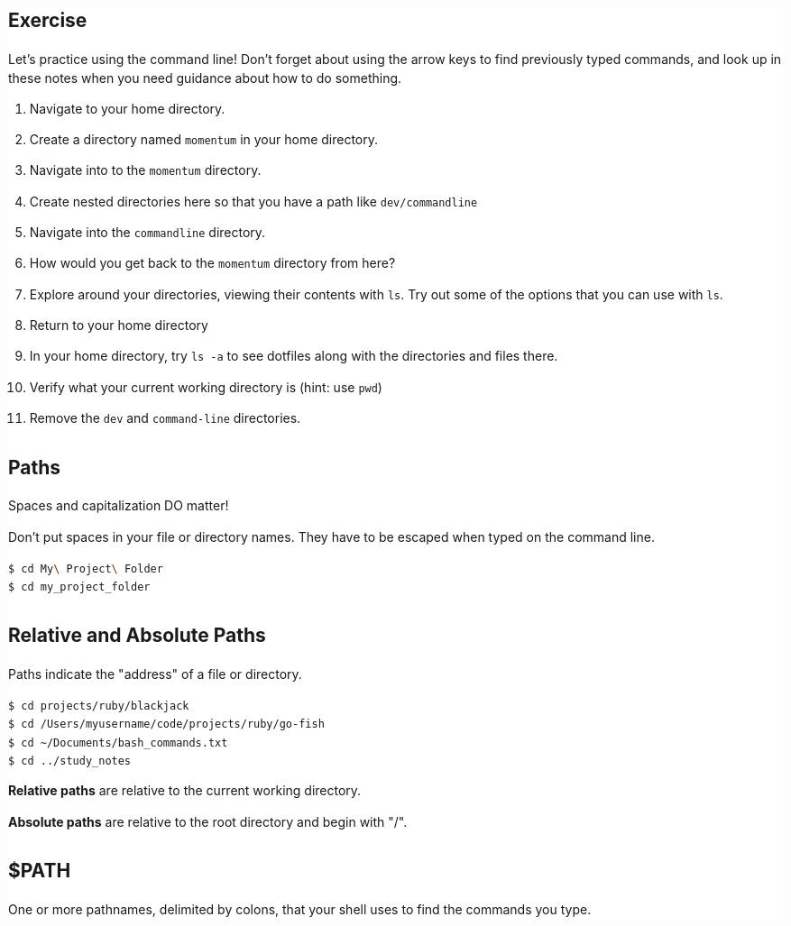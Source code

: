 ## Exercise

Let’s practice using the command line! Don’t forget about using the arrow keys to find previously typed commands, and look up in these notes when you need guidance about how to do something.

1. Navigate to your home directory.

2. Create a directory named `momentum` in your home directory.

3. Navigate into to the `momentum` directory.

4. Create nested directories here so that you have a path like `dev/commandline`

5. Navigate into the `commandline` directory.

6. How would you get back to the `momentum` directory from here?

7. Explore around your directories, viewing their contents with `ls`. Try out some of the options that you can use with `ls`.

8. Return to your home directory

9. In your home directory, try `ls -a` to see dotfiles along with the directories and files there.

10. Verify what your current working directory is (hint: use `pwd`)

11. Remove the `dev` and `command-line` directories.

## Paths

Spaces and capitalization DO matter!

Don’t put spaces in your file or directory names. They have to be escaped when typed on the command line.

```sh
$ cd My\ Project\ Folder
$ cd my_project_folder
```

## Relative and Absolute Paths

Paths indicate the "address" of a file or directory.

```sh
$ cd projects/ruby/blackjack
$ cd /Users/myusername/code/projects/ruby/go-fish
$ cd ~/Documents/bash_commands.txt
$ cd ../study_notes
```

**Relative paths** are relative to the current working directory.

**Absolute paths** are relative to the root directory and begin with "/".

## $PATH

One or more pathnames, delimited by colons, that your shell uses to find the commands you type.
